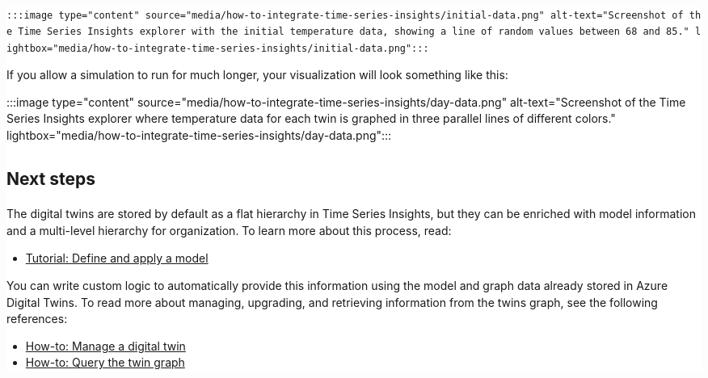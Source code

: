    :::image type="content" source="media/how-to-integrate-time-series-insights/initial-data.png" alt-text="Screenshot of the Time Series Insights explorer with the initial temperature data, showing a line of random values between 68 and 85." lightbox="media/how-to-integrate-time-series-insights/initial-data.png":::

If you allow a simulation to run for much longer, your visualization will look something like this:

:::image type="content" source="media/how-to-integrate-time-series-insights/day-data.png" alt-text="Screenshot of the Time Series Insights explorer where temperature data for each twin is graphed in three parallel lines of different colors." lightbox="media/how-to-integrate-time-series-insights/day-data.png":::

## Next steps

The digital twins are stored by default as a flat hierarchy in Time Series Insights, but they can be enriched with model information and a multi-level hierarchy for organization. To learn more about this process, read: 

* [Tutorial: Define and apply a model](../time-series-insights/tutorial-set-up-environment.md#define-and-apply-a-model) 

You can write custom logic to automatically provide this information using the model and graph data already stored in Azure Digital Twins. To read more about managing, upgrading, and retrieving information from the twins graph, see the following references:

* [How-to: Manage a digital twin](./how-to-manage-twin.md)
* [How-to: Query the twin graph](./how-to-query-graph.md)